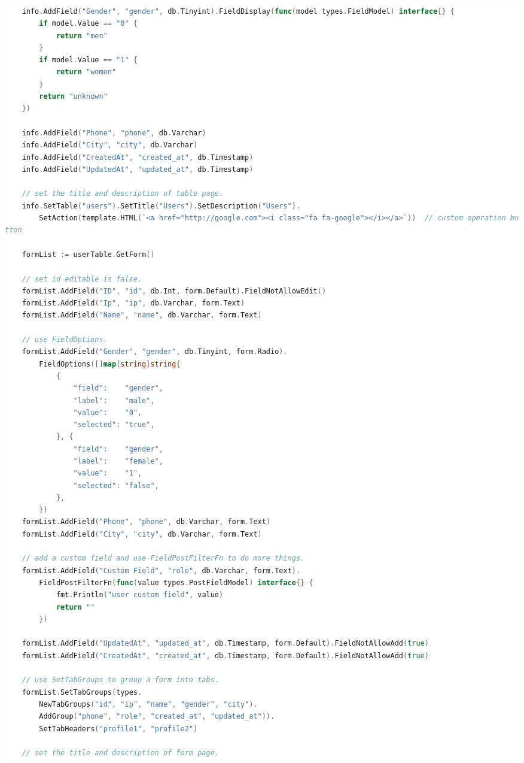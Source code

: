 ```go
    info.AddField("Gender", "gender", db.Tinyint).FieldDisplay(func(model types.FieldModel) interface{} {
        if model.Value == "0" {
            return "men"
        }
        if model.Value == "1" {
            return "women"
        }
        return "unknown"
    })

    info.AddField("Phone", "phone", db.Varchar)
    info.AddField("City", "city", db.Varchar)
    info.AddField("CreatedAt", "created_at", db.Timestamp)
    info.AddField("UpdatedAt", "updated_at", db.Timestamp)

    // set the title and description of table page.
    info.SetTable("users").SetTitle("Users").SetDescription("Users").
        SetAction(template.HTML(`<a href="http://google.com"><i class="fa fa-google"></i></a>`))  // custom operation button

    formList := userTable.GetForm()

    // set id editable is false.
    formList.AddField("ID", "id", db.Int, form.Default).FieldNotAllowEdit()
    formList.AddField("Ip", "ip", db.Varchar, form.Text)
    formList.AddField("Name", "name", db.Varchar, form.Text)

    // use FieldOptions.
    formList.AddField("Gender", "gender", db.Tinyint, form.Radio).
        FieldOptions([]map[string]string{
            {
                "field":    "gender",
                "label":    "male",
                "value":    "0",
                "selected": "true",
            }, {
                "field":    "gender",
                "label":    "female",
                "value":    "1",
                "selected": "false",
            },
        })
    formList.AddField("Phone", "phone", db.Varchar, form.Text)
    formList.AddField("City", "city", db.Varchar, form.Text)

    // add a custom field and use FieldPostFilterFn to do more things.
    formList.AddField("Custom Field", "role", db.Varchar, form.Text).
        FieldPostFilterFn(func(value types.PostFieldModel) interface{} {
            fmt.Println("user custom field", value)
            return ""
        })

    formList.AddField("UpdatedAt", "updated_at", db.Timestamp, form.Default).FieldNotAllowAdd(true)
    formList.AddField("CreatedAt", "created_at", db.Timestamp, form.Default).FieldNotAllowAdd(true)

    // use SetTabGroups to group a form into tabs.
    formList.SetTabGroups(types.
        NewTabGroups("id", "ip", "name", "gender", "city").
        AddGroup("phone", "role", "created_at", "updated_at")).
        SetTabHeaders("profile1", "profile2")

    // set the title and description of form page.
```